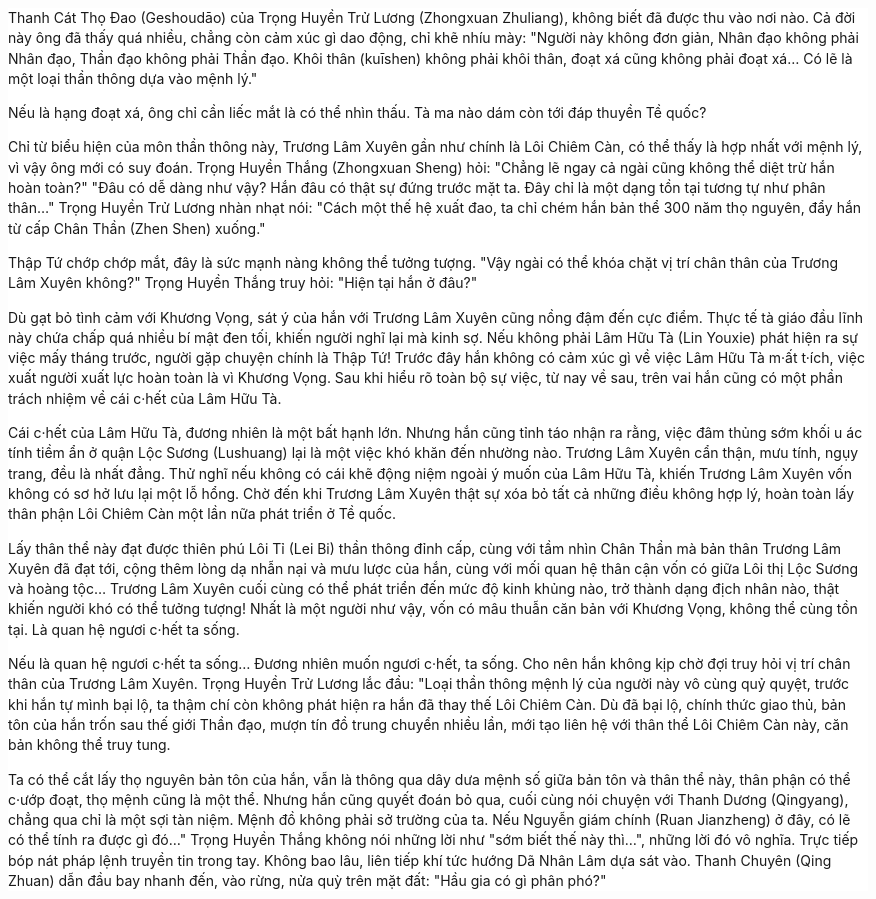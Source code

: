 Thanh Cát Thọ Đao (Geshoudāo) của Trọng Huyền Trử Lương (Zhongxuan Zhuliang), không biết đã được thu vào nơi nào. Cả đời này ông đã thấy quá nhiều, chẳng còn cảm xúc gì dao động, chỉ khẽ nhíu mày: "Người này không đơn giản, Nhân đạo không phải Nhân đạo, Thần đạo không phải Thần đạo. Khôi thân (kuīshen) không phải khôi thân, đoạt xá cũng không phải đoạt xá… Có lẽ là một loại thần thông dựa vào mệnh lý."

Nếu là hạng đoạt xá, ông chỉ cần liếc mắt là có thể nhìn thấu. Tà ma nào dám còn tới đáp thuyền Tề quốc?

Chỉ từ biểu hiện của môn thần thông này, Trương Lâm Xuyên gần như chính là Lôi Chiêm Càn, có thể thấy là hợp nhất với mệnh lý, vì vậy ông mới có suy đoán.
Trọng Huyền Thắng (Zhongxuan Sheng) hỏi: "Chẳng lẽ ngay cả ngài cũng không thể diệt trừ hắn hoàn toàn?"
"Đâu có dễ dàng như vậy? Hắn đâu có thật sự đứng trước mặt ta. Đây chỉ là một dạng tồn tại tương tự như phân thân…" Trọng Huyền Trử Lương nhàn nhạt nói: "Cách một thế hệ xuất đao, ta chỉ chém hắn bản thể 300 năm thọ nguyên, đẩy hắn từ cấp Chân Thần (Zhen Shen) xuống."

Thập Tứ chớp chớp mắt, đây là sức mạnh nàng không thể tưởng tượng.
"Vậy ngài có thể khóa chặt vị trí chân thân của Trương Lâm Xuyên không?" Trọng Huyền Thắng truy hỏi: "Hiện tại hắn ở đâu?"

Dù gạt bỏ tình cảm với Khương Vọng, sát ý của hắn với Trương Lâm Xuyên cũng nồng đậm đến cực điểm.
Thực tế tà giáo đầu lĩnh này chứa chấp quá nhiều bí mật đen tối, khiến người nghĩ lại mà kinh sợ.
Nếu không phải Lâm Hữu Tà (Lin Youxie) phát hiện ra sự việc mấy tháng trước, người gặp chuyện chính là Thập Tứ!
Trước đây hắn không có cảm xúc gì về việc Lâm Hữu Tà m·ất t·ích, việc xuất người xuất lực hoàn toàn là vì Khương Vọng. Sau khi hiểu rõ toàn bộ sự việc, từ nay về sau, trên vai hắn cũng có một phần trách nhiệm về cái c·hết của Lâm Hữu Tà.

Cái c·hết của Lâm Hữu Tà, đương nhiên là một bất hạnh lớn. Nhưng hắn cũng tỉnh táo nhận ra rằng, việc đâm thủng sớm khối u ác tính tiềm ẩn ở quận Lộc Sương (Lushuang) lại là một việc khó khăn đến nhường nào.
Trương Lâm Xuyên cẩn thận, mưu tính, ngụy trang, đều là nhất đẳng.
Thử nghĩ nếu không có cái khẽ động niệm ngoài ý muốn của Lâm Hữu Tà, khiến Trương Lâm Xuyên vốn không có sơ hở lưu lại một lỗ hổng. Chờ đến khi Trương Lâm Xuyên thật sự xóa bỏ tất cả những điều không hợp lý, hoàn toàn lấy thân phận Lôi Chiêm Càn một lần nữa phát triển ở Tề quốc.

Lấy thân thể này đạt được thiên phú Lôi Tỉ (Lei Bi) thần thông đỉnh cấp, cùng với tầm nhìn Chân Thần mà bản thân Trương Lâm Xuyên đã đạt tới, cộng thêm lòng dạ nhẫn nại và mưu lược của hắn, cùng với mối quan hệ thân cận vốn có giữa Lôi thị Lộc Sương và hoàng tộc…
Trương Lâm Xuyên cuối cùng có thể phát triển đến mức độ kinh khủng nào, trở thành dạng địch nhân nào, thật khiến người khó có thể tưởng tượng!
Nhất là một người như vậy, vốn có mâu thuẫn căn bản với Khương Vọng, không thể cùng tồn tại. Là quan hệ ngươi c·hết ta sống.

Nếu là quan hệ ngươi c·hết ta sống…
Đương nhiên muốn ngươi c·hết, ta sống.
Cho nên hắn không kịp chờ đợi truy hỏi vị trí chân thân của Trương Lâm Xuyên.
Trọng Huyền Trử Lương lắc đầu: "Loại thần thông mệnh lý của người này vô cùng quỷ quyệt, trước khi hắn tự mình bại lộ, ta thậm chí còn không phát hiện ra hắn đã thay thế Lôi Chiêm Càn. Dù đã bại lộ, chính thức giao thủ, bản tôn của hắn trốn sau thế giới Thần đạo, mượn tín đồ trung chuyển nhiều lần, mới tạo liên hệ với thân thể Lôi Chiêm Càn này, căn bản không thể truy tung.

Ta có thể cắt lấy thọ nguyên bản tôn của hắn, vẫn là thông qua dây dưa mệnh số giữa bản tôn và thân thể này, thân phận có thể c·ướp đoạt, thọ mệnh cũng là một thể. Nhưng hắn cũng quyết đoán bỏ qua, cuối cùng nói chuyện với Thanh Dương (Qingyang), chẳng qua chỉ là một sợi tàn niệm.
Mệnh đồ không phải sở trường của ta. Nếu Nguyễn giám chính (Ruan Jianzheng) ở đây, có lẽ có thể tính ra được gì đó…"
Trọng Huyền Thắng không nói những lời như "sớm biết thế này thì…", những lời đó vô nghĩa. Trực tiếp bóp nát pháp lệnh truyền tin trong tay.
Không bao lâu, liên tiếp khí tức hướng Dã Nhân Lâm dựa sát vào.
Thanh Chuyên (Qing Zhuan) dẫn đầu bay nhanh đến, vào rừng, nửa quỳ trên mặt đất: "Hầu gia có gì phân phó?"